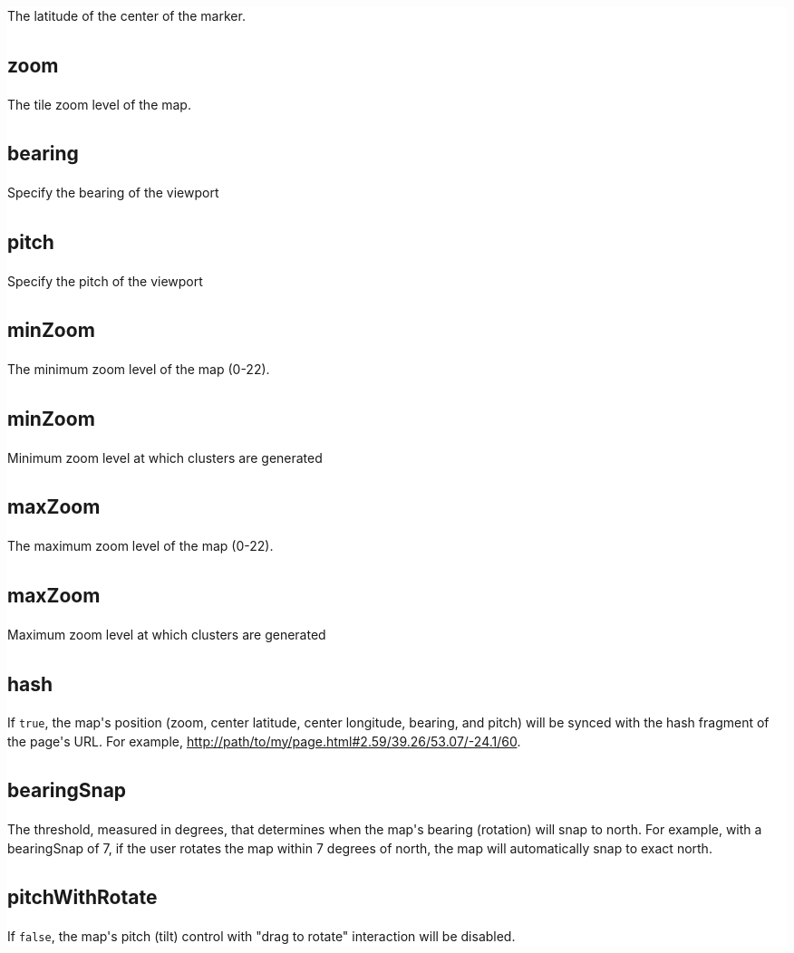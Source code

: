 The latitude of the center of the marker.

## zoom

The tile zoom level of the map.

## bearing

Specify the bearing of the viewport

## pitch

Specify the pitch of the viewport

## minZoom

The minimum zoom level of the map (0-22).

## minZoom

Minimum zoom level at which clusters are generated

## maxZoom

The maximum zoom level of the map (0-22).

## maxZoom

Maximum zoom level at which clusters are generated

## hash

If `true`, the map's position (zoom, center latitude,
center longitude, bearing, and pitch) will be synced
with the hash fragment of the page's URL. For example,
[http://path/to/my/page.html#2.59/39.26/53.07/-24.1/60][62].

## bearingSnap

The threshold, measured in degrees, that determines when
the map's bearing (rotation) will snap to north. For
example, with a  bearingSnap of 7, if the user rotates the
map within 7 degrees of north, the map will automatically
snap to exact north.

## pitchWithRotate

If `false`, the map's pitch (tilt) control with "drag to
rotate" interaction will be disabled.


[1]: #classname
[2]: #style
[3]: #mapstyle
[4]: #children
[5]: #children-1
[6]: #accesstoken
[7]: #longitude
[8]: #longitude-1
[9]: #longitude-2
[10]: #latitude
[11]: #latitude-1
[12]: #latitude-2
[13]: #zoom
[14]: #bearing
[15]: #pitch
[16]: #minzoom
[17]: #minzoom-1
[18]: #maxzoom
[19]: #maxzoom-1
[20]: #hash
[21]: #bearingsnap
[22]: #pitchwithrotate
[23]: #attributioncontrol
[24]: #failifmajorperformancecaveat
[25]: #preservedrawingbuffer
[26]: #refreshexpiredtiles
[27]: #maxbounds
[28]: #scrollzoom
[29]: #boxzoom
[30]: #dragrotate
[31]: #dragpan
[32]: #keyboard
[33]: #doubleclickzoom
[34]: #trackresize
[35]: #maxtilecachesize
[36]: #renderworldcopies
[37]: #localideographfontfamily
[38]: #transformrequest
[39]: #collectresourcetiming
[40]: #onviewportchange
[41]: #onload
[42]: #cursorstyle
[43]: #id
[44]: #id-1
[45]: #layer
[46]: #before
[47]: #onclick
[48]: #onhover
[49]: #onenter
[50]: #onleave
[51]: #radius
[52]: #radius-1
[53]: #source
[54]: #element
[55]: #element-1
[56]: #element-2
[57]: #offset
[58]: #offset-1
[59]: #extent
[60]: #nodesize
[61]: #innerref
[62]: http://path/to/my/page.html#2.59/39.26/53.07/-24.1/60
[63]: https://www.mapbox.com/mapbox-gl-js/example/local-ideographs
[64]: https://developer.mozilla.org/docs/Web/JavaScript/Reference/Statements/function
[65]: https://developer.mozilla.org/docs/Web/JavaScript/Reference/Global_Objects/Object
[66]: https://developer.mozilla.org/docs/Web/JavaScript/Reference/Global_Objects/Number
[67]: https://developer.mozilla.org/docs/Web/JavaScript/Reference/Global_Objects/Array
[68]: https://www.mapbox.com/mapbox-gl-js/api/#Map#queryRenderedFeatures